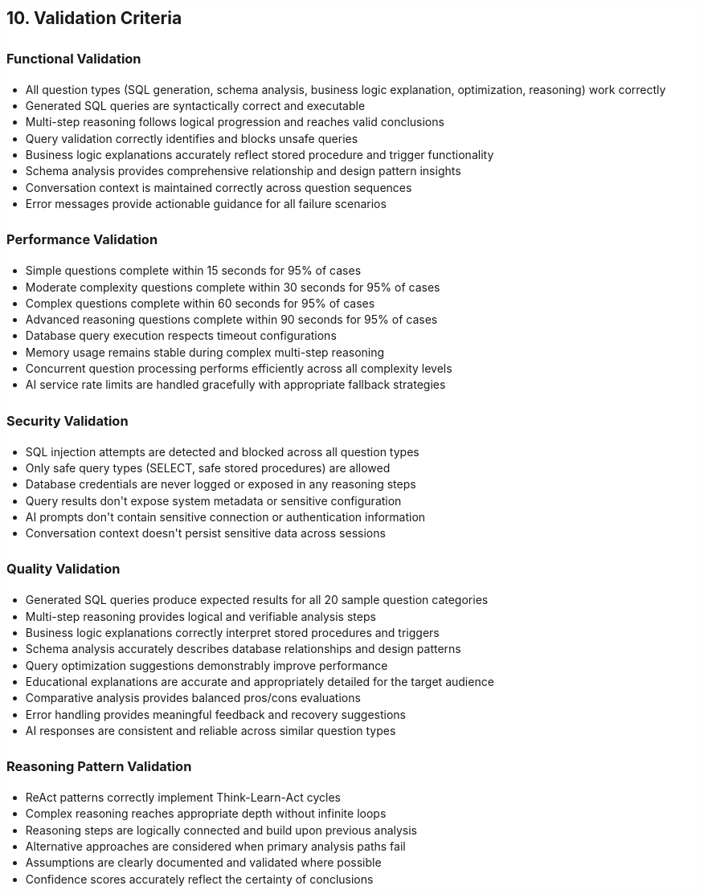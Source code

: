## 10. Validation Criteria

### Functional Validation

- All question types (SQL generation, schema analysis, business logic explanation, optimization, reasoning) work correctly
- Generated SQL queries are syntactically correct and executable
- Multi-step reasoning follows logical progression and reaches valid conclusions
- Query validation correctly identifies and blocks unsafe queries
- Business logic explanations accurately reflect stored procedure and trigger functionality
- Schema analysis provides comprehensive relationship and design pattern insights
- Conversation context is maintained correctly across question sequences
- Error messages provide actionable guidance for all failure scenarios

### Performance Validation

- Simple questions complete within 15 seconds for 95% of cases
- Moderate complexity questions complete within 30 seconds for 95% of cases
- Complex questions complete within 60 seconds for 95% of cases
- Advanced reasoning questions complete within 90 seconds for 95% of cases
- Database query execution respects timeout configurations
- Memory usage remains stable during complex multi-step reasoning
- Concurrent question processing performs efficiently across all complexity levels
- AI service rate limits are handled gracefully with appropriate fallback strategies

### Security Validation

- SQL injection attempts are detected and blocked across all question types
- Only safe query types (SELECT, safe stored procedures) are allowed
- Database credentials are never logged or exposed in any reasoning steps
- Query results don't expose system metadata or sensitive configuration
- AI prompts don't contain sensitive connection or authentication information
- Conversation context doesn't persist sensitive data across sessions

### Quality Validation

- Generated SQL queries produce expected results for all 20 sample question categories
- Multi-step reasoning provides logical and verifiable analysis steps
- Business logic explanations correctly interpret stored procedures and triggers
- Schema analysis accurately describes database relationships and design patterns
- Query optimization suggestions demonstrably improve performance
- Educational explanations are accurate and appropriately detailed for the target audience
- Comparative analysis provides balanced pros/cons evaluations
- Error handling provides meaningful feedback and recovery suggestions
- AI responses are consistent and reliable across similar question types

### Reasoning Pattern Validation

- ReAct patterns correctly implement Think-Learn-Act cycles
- Complex reasoning reaches appropriate depth without infinite loops
- Reasoning steps are logically connected and build upon previous analysis
- Alternative approaches are considered when primary analysis paths fail
- Assumptions are clearly documented and validated where possible
- Confidence scores accurately reflect the certainty of conclusions
